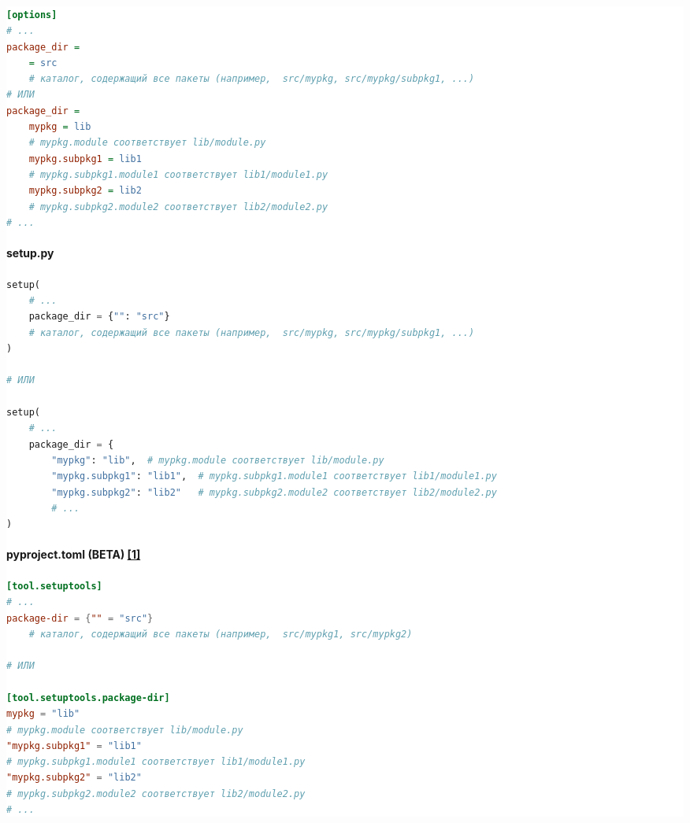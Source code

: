 ```ini
[options]
# ...
package_dir =
    = src
    # каталог, содержащий все пакеты (например,  src/mypkg, src/mypkg/subpkg1, ...)
# ИЛИ
package_dir =
    mypkg = lib
    # mypkg.module соответствует lib/module.py
    mypkg.subpkg1 = lib1
    # mypkg.subpkg1.module1 соответствует lib1/module1.py
    mypkg.subpkg2 = lib2
    # mypkg.subpkg2.module2 соответствует lib2/module2.py
# ...
```

#### setup.py

```python
setup(
    # ...
    package_dir = {"": "src"}
    # каталог, содержащий все пакеты (например,  src/mypkg, src/mypkg/subpkg1, ...)
)

# ИЛИ

setup(
    # ...
    package_dir = {
        "mypkg": "lib",  # mypkg.module соответствует lib/module.py
        "mypkg.subpkg1": "lib1",  # mypkg.subpkg1.module1 соответствует lib1/module1.py
        "mypkg.subpkg2": "lib2"   # mypkg.subpkg2.module2 соответствует lib2/module2.py
        # ...
)
```

#### pyproject.toml (BETA) [\[1\]](obnaruzhenie-paketov-i-pakety-prostranstva-imen.md#1)

```toml
[tool.setuptools]
# ...
package-dir = {"" = "src"}
    # каталог, содержащий все пакеты (например,  src/mypkg1, src/mypkg2)

# ИЛИ

[tool.setuptools.package-dir]
mypkg = "lib"
# mypkg.module соответствует lib/module.py
"mypkg.subpkg1" = "lib1"
# mypkg.subpkg1.module1 соответствует lib1/module1.py
"mypkg.subpkg2" = "lib2"
# mypkg.subpkg2.module2 соответствует lib2/module2.py
# ...
```
